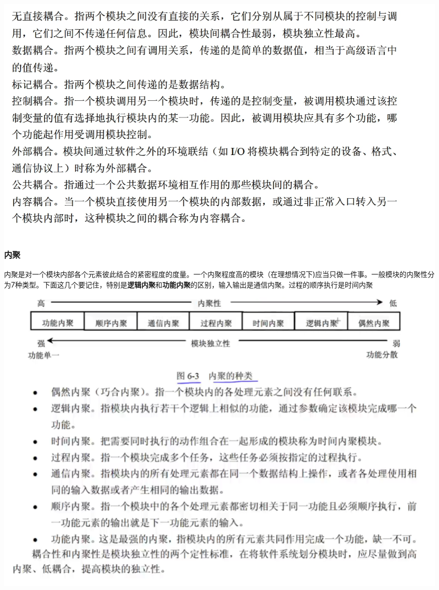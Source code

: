 ![img](软考知识点.assets/172724955796258.png)

### 内聚

内聚是对一个模块内部各个元素彼此结合的紧密程度的度量。一个内聚程度高的模块（在理想情况下)应当只做一件事。一般模块的内聚性分为7种类型。下面这几个要记住，特别是**逻辑内聚**和**功能内聚**的区别，输入输出是通信内聚。过程的顺序执行是时间内聚

![img](软考知识点.assets/172724955796259.png)
